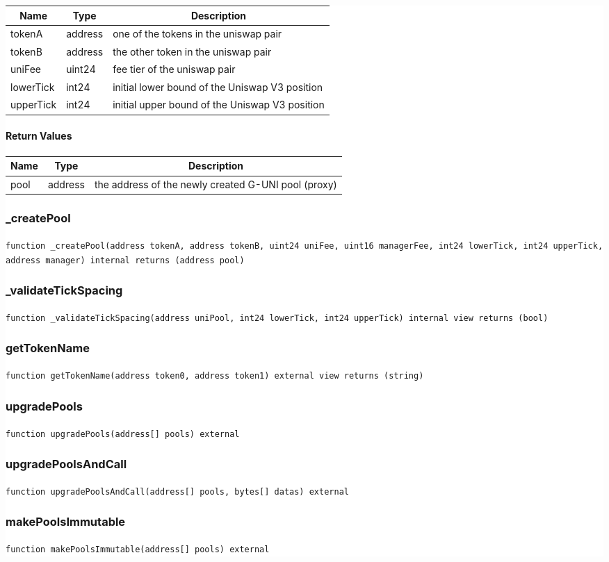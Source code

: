 | Name | Type | Description |
| ---- | ---- | ----------- |
| tokenA | address | one of the tokens in the uniswap pair |
| tokenB | address | the other token in the uniswap pair |
| uniFee | uint24 | fee tier of the uniswap pair |
| lowerTick | int24 | initial lower bound of the Uniswap V3 position |
| upperTick | int24 | initial upper bound of the Uniswap V3 position |

#### Return Values

| Name | Type | Description |
| ---- | ---- | ----------- |
| pool | address | the address of the newly created G-UNI pool (proxy) |

### _createPool

```solidity
function _createPool(address tokenA, address tokenB, uint24 uniFee, uint16 managerFee, int24 lowerTick, int24 upperTick, address manager) internal returns (address pool)
```

### _validateTickSpacing

```solidity
function _validateTickSpacing(address uniPool, int24 lowerTick, int24 upperTick) internal view returns (bool)
```

### getTokenName

```solidity
function getTokenName(address token0, address token1) external view returns (string)
```

### upgradePools

```solidity
function upgradePools(address[] pools) external
```

### upgradePoolsAndCall

```solidity
function upgradePoolsAndCall(address[] pools, bytes[] datas) external
```

### makePoolsImmutable

```solidity
function makePoolsImmutable(address[] pools) external
```
